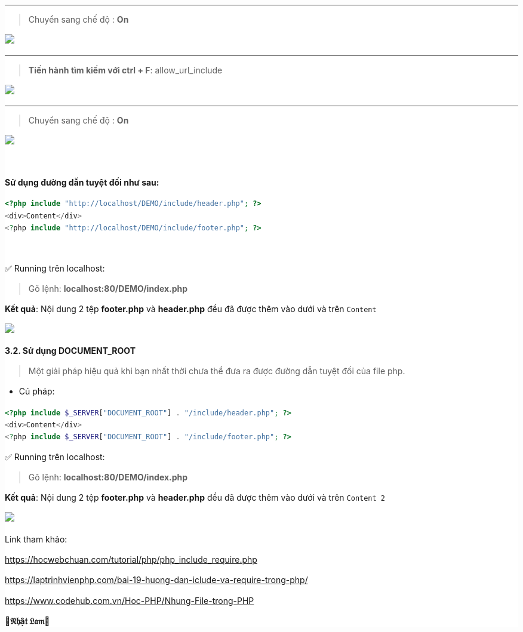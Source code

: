 -----

> Chuyển sang chế độ : **On**

![](https://images.viblo.asia/8e4b6ac7-16a2-4078-899b-52562eaf5c67.PNG)

-----

> **Tiến hành tìm kiếm với ctrl + F**: allow_url_include

![](https://images.viblo.asia/dd195df4-b6a3-4b26-a88c-8e3f445add07.PNG)

-----

> Chuyển sang chế độ : **On**

![](https://images.viblo.asia/30509248-3ecc-41f8-8c9f-6d3fa063b2e1.PNG)

<br>

**Sử dụng đường dẫn tuyệt đối như sau:**
```php
<?php include "http://localhost/DEMO/include/header.php"; ?>
<div>Content</div>
<?php include "http://localhost/DEMO/include/footer.php"; ?>
```
<br>

:white_check_mark: Running trên localhost:

> Gõ lệnh: **localhost:80/DEMO/index.php**

**Kết quả**: Nội dung 2 tệp **footer.php** và **header.php** đều đã được thêm vào dưới và trên `Content`

![](https://images.viblo.asia/d3edd866-52ec-4076-b3a7-7a43bac0ab66.PNG)

**3.2. Sử dụng DOCUMENT_ROOT**
> Một giải pháp hiệu quả khi bạn nhất thời chưa thể đưa ra được đường dẫn tuyệt đối của file php.

- Cú pháp:
```php
<?php include $_SERVER["DOCUMENT_ROOT"] . "/include/header.php"; ?>
<div>Content</div>
<?php include $_SERVER["DOCUMENT_ROOT"] . "/include/footer.php"; ?>
```
:white_check_mark: Running trên localhost:

> Gõ lệnh: **localhost:80/DEMO/index.php**

**Kết quả**: Nội dung 2 tệp **footer.php** và **header.php** đều đã được thêm vào dưới và trên `Content 2`

![](https://images.viblo.asia/b648bff7-b9ce-481e-895c-69aebf1aec0b.PNG)

Link tham khảo:

https://hocwebchuan.com/tutorial/php/php_include_require.php

https://laptrinhvienphp.com/bai-19-huong-dan-iclude-va-require-trong-php/

https://www.codehub.com.vn/Hoc-PHP/Nhung-File-trong-PHP

:maple_leaf:**𝔑𝔥ậ𝔱 𝔏𝔞𝔪**:maple_leaf: